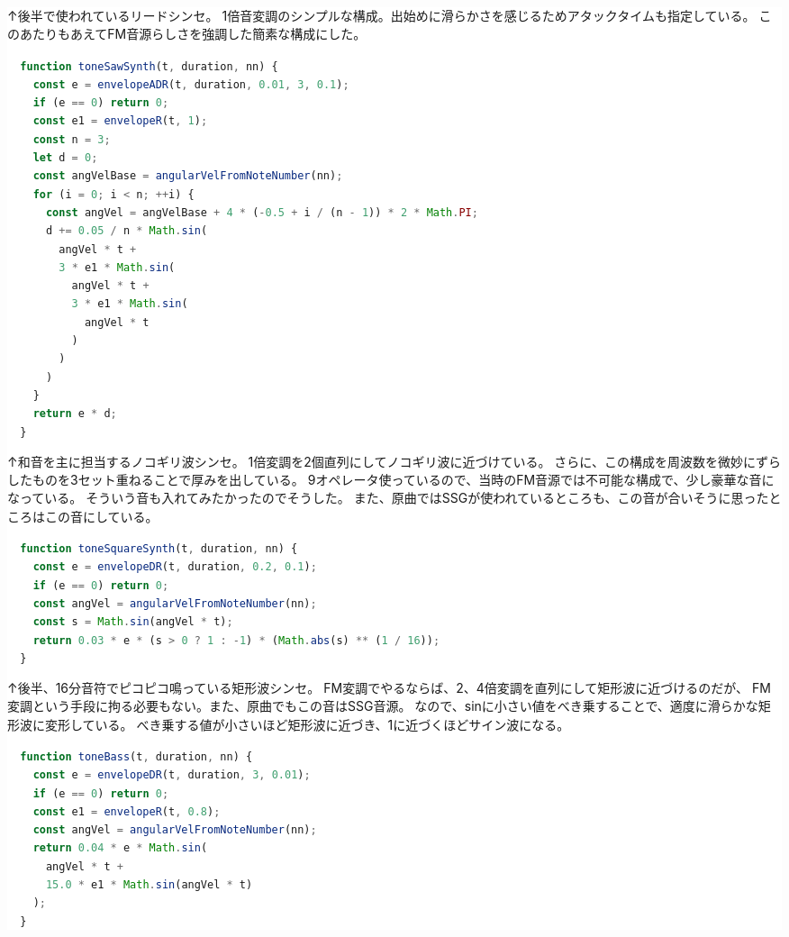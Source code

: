 ↑後半で使われているリードシンセ。
1倍音変調のシンプルな構成。出始めに滑らかさを感じるためアタックタイムも指定している。
このあたりもあえてFM音源らしさを強調した簡素な構成にした。

```js
  function toneSawSynth(t, duration, nn) {
    const e = envelopeADR(t, duration, 0.01, 3, 0.1);
    if (e == 0) return 0;
    const e1 = envelopeR(t, 1);
    const n = 3;
    let d = 0;
    const angVelBase = angularVelFromNoteNumber(nn);
    for (i = 0; i < n; ++i) {
      const angVel = angVelBase + 4 * (-0.5 + i / (n - 1)) * 2 * Math.PI;
      d += 0.05 / n * Math.sin(
        angVel * t +
        3 * e1 * Math.sin(
          angVel * t +
          3 * e1 * Math.sin(
            angVel * t
          )
        )
      )
    }
    return e * d;
  }
```

↑和音を主に担当するノコギリ波シンセ。
1倍変調を2個直列にしてノコギリ波に近づけている。
さらに、この構成を周波数を微妙にずらしたものを3セット重ねることで厚みを出している。
9オペレータ使っているので、当時のFM音源では不可能な構成で、少し豪華な音になっている。
そういう音も入れてみたかったのでそうした。
また、原曲ではSSGが使われているところも、この音が合いそうに思ったところはこの音にしている。

```js
  function toneSquareSynth(t, duration, nn) {
    const e = envelopeDR(t, duration, 0.2, 0.1);
    if (e == 0) return 0;
    const angVel = angularVelFromNoteNumber(nn); 
    const s = Math.sin(angVel * t);
    return 0.03 * e * (s > 0 ? 1 : -1) * (Math.abs(s) ** (1 / 16));
  }
```

↑後半、16分音符でピコピコ鳴っている矩形波シンセ。
FM変調でやるならば、2、4倍変調を直列にして矩形波に近づけるのだが、
FM変調という手段に拘る必要もない。また、原曲でもこの音はSSG音源。
なので、sinに小さい値をべき乗することで、適度に滑らかな矩形波に変形している。
べき乗する値が小さいほど矩形波に近づき、1に近づくほどサイン波になる。

```js
  function toneBass(t, duration, nn) {
    const e = envelopeDR(t, duration, 3, 0.01);
    if (e == 0) return 0;
    const e1 = envelopeR(t, 0.8);
    const angVel = angularVelFromNoteNumber(nn);
    return 0.04 * e * Math.sin(
      angVel * t +
      15.0 * e1 * Math.sin(angVel * t)
    );
  }
```
